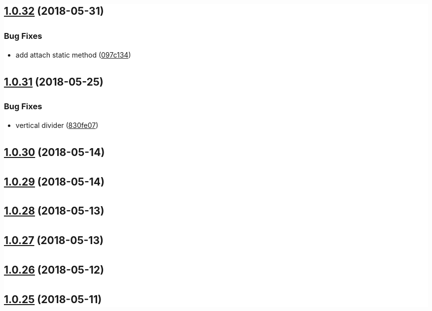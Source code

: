 <a name="1.0.32"></a>
## [1.0.32](https://github.com/Wikiki/bulma-extensions/compare/1.0.31...1.0.32) (2018-05-31)


### Bug Fixes

* add attach static method ([097c134](https://github.com/Wikiki/bulma-extensions/commit/097c134))



<a name="1.0.31"></a>
## [1.0.31](https://github.com/Wikiki/bulma-extensions/compare/1.0.30...1.0.31) (2018-05-25)


### Bug Fixes

* vertical divider ([830fe07](https://github.com/Wikiki/bulma-extensions/commit/830fe07))



<a name="1.0.30"></a>
## [1.0.30](https://github.com/Wikiki/bulma-extensions/compare/1.0.29...1.0.30) (2018-05-14)



<a name="1.0.29"></a>
## [1.0.29](https://github.com/Wikiki/bulma-extensions/compare/1.0.28...1.0.29) (2018-05-14)



<a name="1.0.28"></a>
## [1.0.28](https://github.com/Wikiki/bulma-extensions/compare/1.0.27...1.0.28) (2018-05-13)



<a name="1.0.27"></a>
## [1.0.27](https://github.com/Wikiki/bulma-extensions/compare/1.0.26...1.0.27) (2018-05-13)



<a name="1.0.26"></a>
## [1.0.26](https://github.com/Wikiki/bulma-extensions/compare/1.0.25...1.0.26) (2018-05-12)



<a name="1.0.25"></a>
## [1.0.25](https://github.com/Wikiki/bulma-extensions/compare/1.0.24...1.0.25) (2018-05-11)
